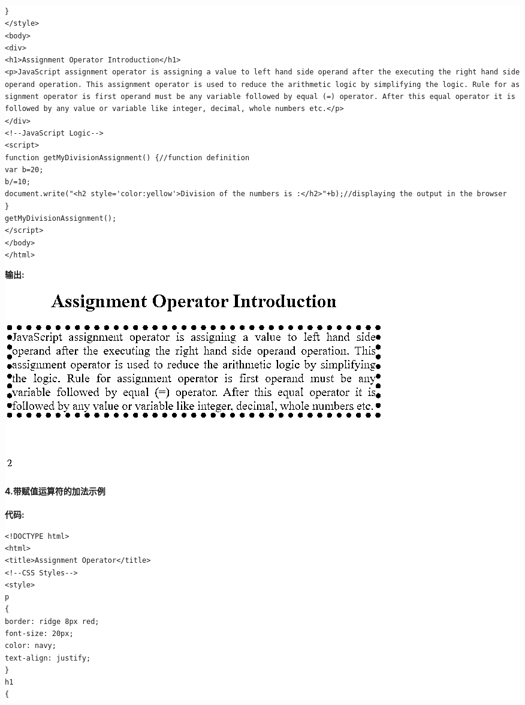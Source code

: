 ```
}
</style>
<body>
<div>
<h1>Assignment Operator Introduction</h1>
<p>JavaScript assignment operator is assigning a value to left hand side operand after the executing the right hand side operand operation. This assignment operator is used to reduce the arithmetic logic by simplifying the logic. Rule for assignment operator is first operand must be any variable followed by equal (=) operator. After this equal operator it is followed by any value or variable like integer, decimal, whole numbers etc.</p>
</div>
<!--JavaScript Logic-->
<script>
function getMyDivisionAssignment() {//function definition
var b=20;
b/=10;
document.write("<h2 style='color:yellow'>Division of the numbers is :</h2>"+b);//displaying the output in the browser
}
getMyDivisionAssignment();
</script>
</body>
</html>
```

**输出:**

![Output-1.3](img/c7db7560916f4dd07527c12c5545fb8f.png)



#### 4.带赋值运算符的加法示例

**代码:**

```
<!DOCTYPE html>
<html>
<title>Assignment Operator</title>
<!--CSS Styles-->
<style>
p
{
border: ridge 8px red;
font-size: 20px;
color: navy;
text-align: justify;
}
h1
{
```